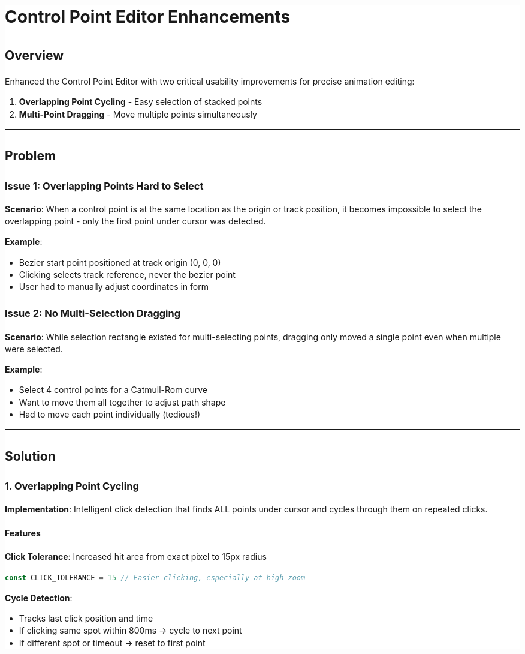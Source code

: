 # Control Point Editor Enhancements

## Overview

Enhanced the Control Point Editor with two critical usability improvements for precise animation editing:

1. **Overlapping Point Cycling** - Easy selection of stacked points
2. **Multi-Point Dragging** - Move multiple points simultaneously

---

## Problem

### Issue 1: Overlapping Points Hard to Select

**Scenario**: When a control point is at the same location as the origin or track position, it becomes impossible to select the overlapping point - only the first point under cursor was detected.

**Example**:
- Bezier start point positioned at track origin (0, 0, 0)
- Clicking selects track reference, never the bezier point
- User had to manually adjust coordinates in form

### Issue 2: No Multi-Selection Dragging

**Scenario**: While selection rectangle existed for multi-selecting points, dragging only moved a single point even when multiple were selected.

**Example**:
- Select 4 control points for a Catmull-Rom curve
- Want to move them all together to adjust path shape
- Had to move each point individually (tedious!)

---

## Solution

### 1. Overlapping Point Cycling

**Implementation**: Intelligent click detection that finds ALL points under cursor and cycles through them on repeated clicks.

#### Features

**Click Tolerance**: Increased hit area from exact pixel to 15px radius
```typescript
const CLICK_TOLERANCE = 15 // Easier clicking, especially at high zoom
```

**Cycle Detection**:
- Tracks last click position and time
- If clicking same spot within 800ms → cycle to next point
- If different spot or timeout → reset to first point
